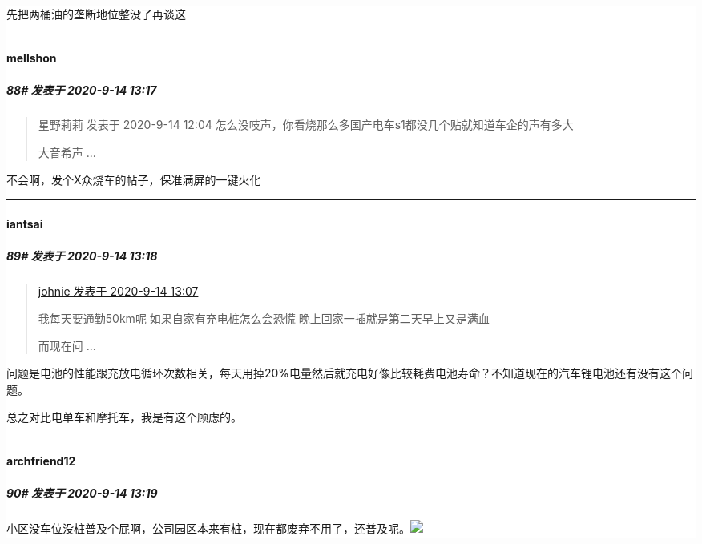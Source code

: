 


先把两桶油的垄断地位整没了再谈这







*****

####  mellshon  
##### 88#       发表于 2020-9-14 13:17



<blockquote>星野莉莉 发表于 2020-9-14 12:04
怎么没吱声，你看烧那么多国产电车s1都没几个贴就知道车企的声有多大

大音希声 ...</blockquote>
不会啊，发个X众烧车的帖子，保准满屏的一键火化







*****

####  iantsai  
##### 89#       发表于 2020-9-14 13:18



<blockquote><a href="httphttps://bbs.saraba1st.com/2b/forum.php?mod=redirect&amp;goto=findpost&amp;pid=48731980&amp;ptid=1959780" target="_blank">johnie 发表于 2020-9-14 13:07</a>

我每天要通勤50km呢 如果自家有充电桩怎么会恐慌 晚上回家一插就是第二天早上又是满血


而现在问 ...</blockquote>
问题是电池的性能跟充放电循环次数相关，每天用掉20%电量然后就充电好像比较耗费电池寿命？不知道现在的汽车锂电池还有没有这个问题。


总之对比电单车和摩托车，我是有这个顾虑的。







*****

####  archfriend12  
##### 90#       发表于 2020-9-14 13:19




小区没车位没桩普及个屁啊，公司园区本来有桩，现在都废弃不用了，还普及呢。<img src="https://static.saraba1st.com/image/smiley/face2017/066.png" referrerpolicy="no-referrer">




